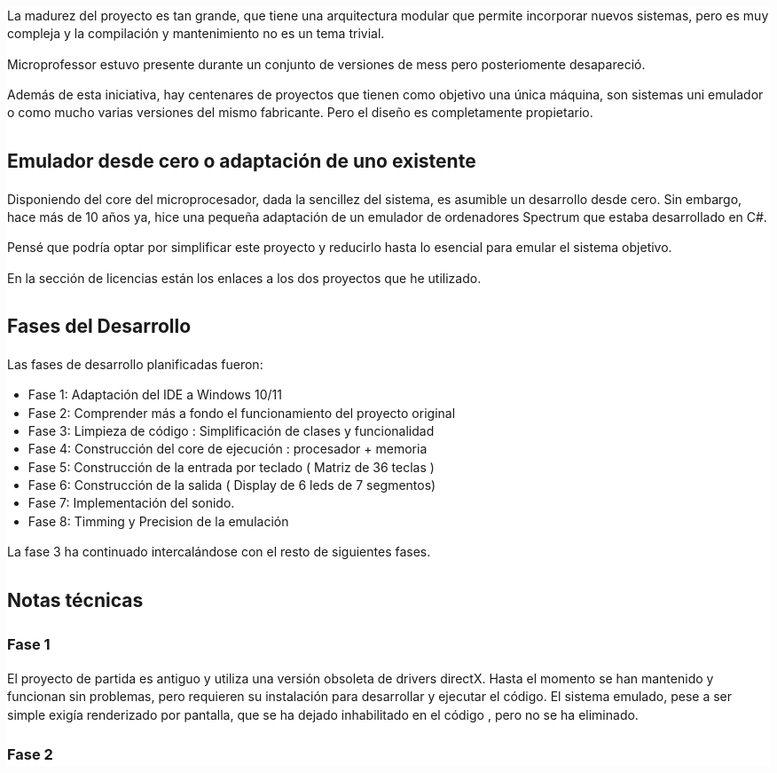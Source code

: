 La madurez del proyecto es tan grande, que tiene una arquitectura modular que permite incorporar nuevos
sistemas, pero es muy compleja y la compilación y mantenimiento no es un tema trivial.

Microprofessor estuvo presente durante un conjunto de versiones de mess pero posteriomente desapareció.

Además de esta iniciativa, hay centenares de proyectos que tienen como objetivo una única máquina, son sistemas
uni emulador o como mucho varias versiones del mismo fabricante. Pero el diseño es completamente propietario.

## Emulador desde cero o adaptación de uno existente

Disponiendo del core del microprocesador, dada la sencillez del sistema, es asumible un desarrollo desde
cero.
Sin embargo, hace más de 10 años ya, hice una pequeña adaptación de un emulador de ordenadores Spectrum
que estaba desarrollado en C#.

Pensé que podría optar por simplificar este proyecto y reducirlo hasta lo esencial para  emular el 
sistema objetivo.

En la sección de licencias están los enlaces a los dos proyectos que he utilizado.

## Fases del Desarrollo

Las fases de desarrollo planificadas fueron:


* Fase 1: Adaptación del IDE a Windows 10/11
* Fase 2: Comprender más a fondo el funcionamiento del proyecto original
* Fase 3: Limpieza de código : Simplificación de clases y funcionalidad
* Fase 4: Construcción del core de ejecución : procesador + memoria
* Fase 5: Construcción de la entrada por teclado ( Matriz de 36 teclas )
* Fase 6: Construcción de la salida ( Display de 6 leds de 7 segmentos)
* Fase 7: Implementación del sonido.
* Fase 8: Timming y Precision de la emulación

La fase 3 ha continuado intercalándose con el resto de siguientes fases.


## Notas técnicas

### Fase 1

El proyecto de partida es antiguo y utiliza una versión obsoleta de drivers directX.
Hasta el momento se han mantenido y funcionan sin problemas, pero requieren su instalación
para desarrollar y ejecutar el código.
El sistema emulado, pese a ser simple exigía renderizado por pantalla, que se ha dejado 
inhabilitado en el código , pero no se ha eliminado.

### Fase 2
